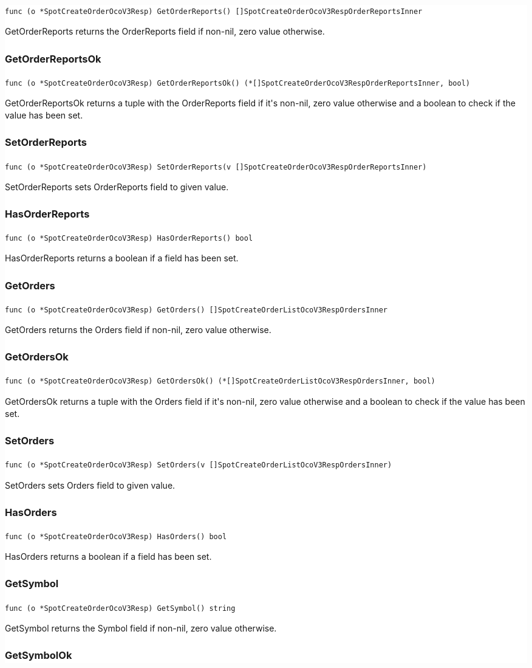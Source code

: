 `func (o *SpotCreateOrderOcoV3Resp) GetOrderReports() []SpotCreateOrderOcoV3RespOrderReportsInner`

GetOrderReports returns the OrderReports field if non-nil, zero value otherwise.

### GetOrderReportsOk

`func (o *SpotCreateOrderOcoV3Resp) GetOrderReportsOk() (*[]SpotCreateOrderOcoV3RespOrderReportsInner, bool)`

GetOrderReportsOk returns a tuple with the OrderReports field if it's non-nil, zero value otherwise
and a boolean to check if the value has been set.

### SetOrderReports

`func (o *SpotCreateOrderOcoV3Resp) SetOrderReports(v []SpotCreateOrderOcoV3RespOrderReportsInner)`

SetOrderReports sets OrderReports field to given value.

### HasOrderReports

`func (o *SpotCreateOrderOcoV3Resp) HasOrderReports() bool`

HasOrderReports returns a boolean if a field has been set.

### GetOrders

`func (o *SpotCreateOrderOcoV3Resp) GetOrders() []SpotCreateOrderListOcoV3RespOrdersInner`

GetOrders returns the Orders field if non-nil, zero value otherwise.

### GetOrdersOk

`func (o *SpotCreateOrderOcoV3Resp) GetOrdersOk() (*[]SpotCreateOrderListOcoV3RespOrdersInner, bool)`

GetOrdersOk returns a tuple with the Orders field if it's non-nil, zero value otherwise
and a boolean to check if the value has been set.

### SetOrders

`func (o *SpotCreateOrderOcoV3Resp) SetOrders(v []SpotCreateOrderListOcoV3RespOrdersInner)`

SetOrders sets Orders field to given value.

### HasOrders

`func (o *SpotCreateOrderOcoV3Resp) HasOrders() bool`

HasOrders returns a boolean if a field has been set.

### GetSymbol

`func (o *SpotCreateOrderOcoV3Resp) GetSymbol() string`

GetSymbol returns the Symbol field if non-nil, zero value otherwise.

### GetSymbolOk
